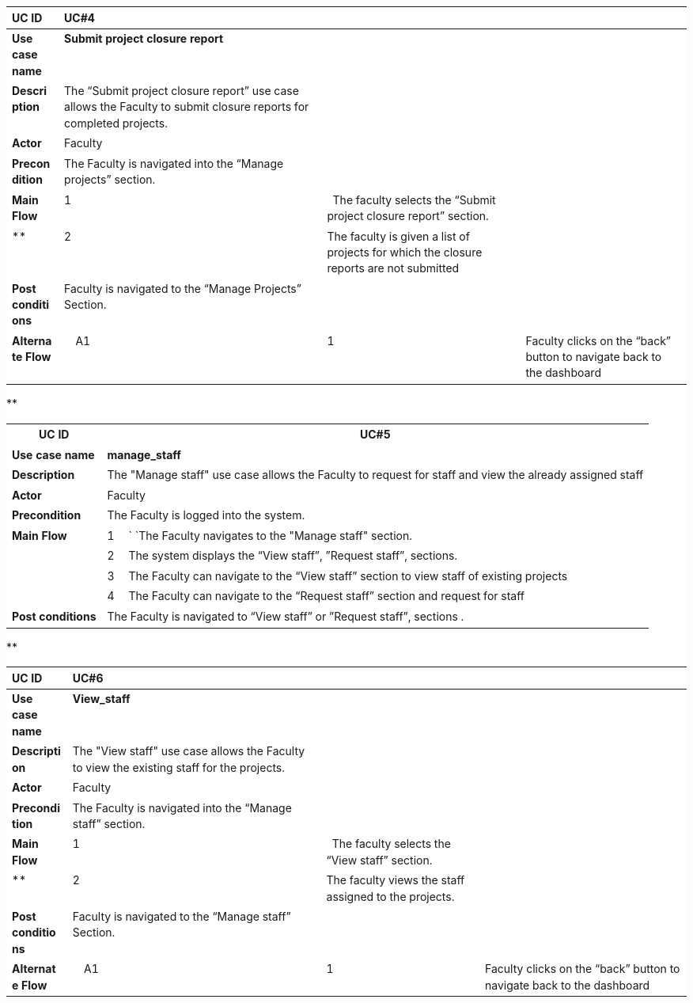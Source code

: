 
|**UC ID**|UC#4|||
| :- | :- | :- | :- |
|**Use case name**|**Submit project closure report**|||
|**Description**|The “Submit project closure report” use case allows the Faculty to submit closure reports for completed projects.|||
|**Actor**|Faculty|||
|**Precondition**|The Faculty is navigated into the “Manage projects” section.|||
|**Main Flow**|1|` `The faculty selects the “Submit project closure report” section.||
|** |2|The faculty is given a list of projects for which the closure reports are not submitted||
|**Post conditions** |Faculty is navigated to the “Manage Projects” Section.|||
|**Alternate Flow**|`  `A1|1|Faculty clicks on the “back” button to navigate back to the dashboard|


**


<table><tr><th colspan="1" valign="top"><b>UC ID</b></th><th colspan="2" valign="top">UC#5</th></tr>
<tr><td colspan="1" valign="top"><b>Use case name</b></td><td colspan="2" valign="top"><b>manage_staff</b></td></tr>
<tr><td colspan="1" valign="top"><b>Description</b></td><td colspan="2" valign="top">The "Manage staff" use case allows the Faculty to request for staff and view the already assigned staff</td></tr>
<tr><td colspan="1" valign="top"><b>Actor</b></td><td colspan="2" valign="top">Faculty</td></tr>
<tr><td colspan="1" valign="top"><b>Precondition</b></td><td colspan="2" valign="top">The Faculty is logged into the system.</td></tr>
<tr><td colspan="1" rowspan="4" valign="top"><b>Main Flow</b></td><td colspan="1" valign="top">1</td><td colspan="1" valign="top">`   `The Faculty navigates to the "Manage staff" section.</td></tr>
<tr><td colspan="1" valign="top">2</td><td colspan="1" valign="top">The system displays the “View staff”, ”Request staff”, sections.</td></tr>
<tr><td colspan="1" valign="top">3</td><td colspan="1" valign="top">The Faculty can navigate to the “View staff” section to view staff of existing projects</td></tr>
<tr><td colspan="1" valign="top">4</td><td colspan="1" valign="top">The Faculty can navigate to the “Request staff” section and request for staff </td></tr>
<tr><td colspan="1" valign="top"><b>Post conditions</b> </td><td colspan="2" valign="top">The Faculty is navigated to “View staff” or ”Request staff”, sections .</td></tr>
</table>
**




|**UC ID**|UC#6|||
| :- | :- | :- | :- |
|**Use case name**|**View\_staff**|||
|**Description**|The "View staff" use case allows the Faculty to view the existing staff for the projects.|||
|**Actor**|Faculty|||
|**Precondition**|The Faculty is navigated into the “Manage staff” section.|||
|**Main Flow**|1|` `The faculty selects the “View staff” section.||
|** |2|The faculty views the staff assigned to the projects.||
|**Post conditions** |Faculty is navigated to the “Manage staff” Section.|||
|**Alternate Flow**|`  `A1|1|Faculty clicks on the “back” button to navigate back to the dashboard|
